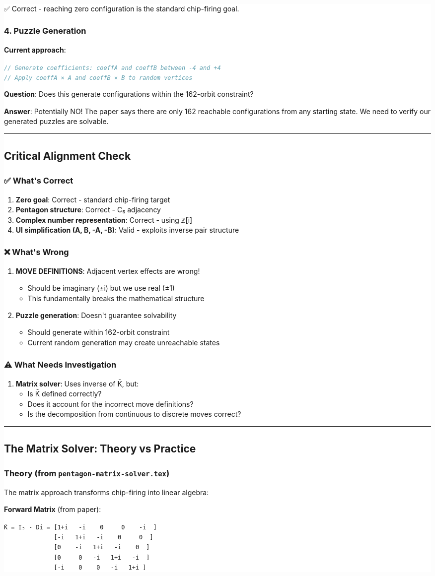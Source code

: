 ✅ Correct - reaching zero configuration is the standard chip-firing goal.

### 4. Puzzle Generation

**Current approach**:
```typescript
// Generate coefficients: coeffA and coeffB between -4 and +4
// Apply coeffA × A and coeffB × B to random vertices
```

**Question**: Does this generate configurations within the 162-orbit constraint?

**Answer**: Potentially NO! The paper says there are only 162 reachable configurations from any starting state. We need to verify our generated puzzles are solvable.

---

## Critical Alignment Check

### ✅ What's Correct

1. **Zero goal**: Correct - standard chip-firing target
2. **Pentagon structure**: Correct - C₅ adjacency
3. **Complex number representation**: Correct - using ℤ[i]
4. **UI simplification (A, B, -A, -B)**: Valid - exploits inverse pair structure

### ❌ What's Wrong

1. **MOVE DEFINITIONS**: Adjacent vertex effects are wrong!
   - Should be imaginary (±i) but we use real (±1)
   - This fundamentally breaks the mathematical structure

2. **Puzzle generation**: Doesn't guarantee solvability
   - Should generate within 162-orbit constraint
   - Current random generation may create unreachable states

### ⚠️ What Needs Investigation

1. **Matrix solver**: Uses inverse of K̄, but:
   - Is K̄ defined correctly?
   - Does it account for the incorrect move definitions?
   - Is the decomposition from continuous to discrete moves correct?

---

## The Matrix Solver: Theory vs Practice

### Theory (from `pentagon-matrix-solver.tex`)

The matrix approach transforms chip-firing into linear algebra:

**Forward Matrix** (from paper):
```
K̄ = I₅ - Di = [1+i   -i    0     0    -i  ]
              [-i   1+i   -i    0     0  ]
              [0    -i   1+i   -i    0  ]
              [0     0   -i   1+i   -i  ]
              [-i    0    0   -i   1+i ]
```
